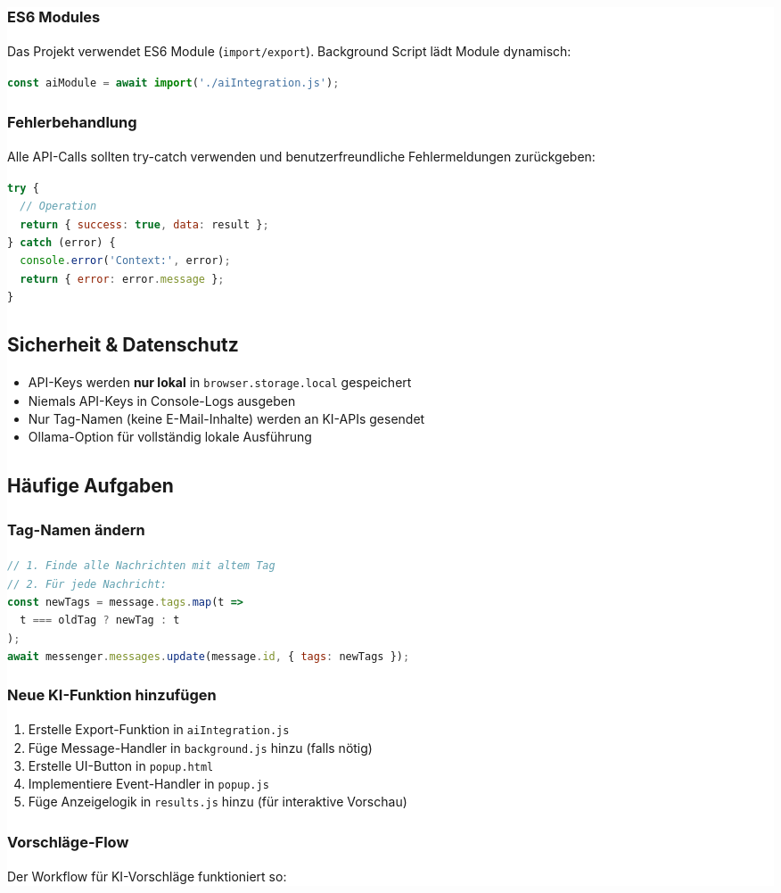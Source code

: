 ### ES6 Modules

Das Projekt verwendet ES6 Module (`import/export`). Background Script lädt Module dynamisch:

```javascript
const aiModule = await import('./aiIntegration.js');
```

### Fehlerbehandlung

Alle API-Calls sollten try-catch verwenden und benutzerfreundliche Fehlermeldungen zurückgeben:

```javascript
try {
  // Operation
  return { success: true, data: result };
} catch (error) {
  console.error('Context:', error);
  return { error: error.message };
}
```

## Sicherheit & Datenschutz

- API-Keys werden **nur lokal** in `browser.storage.local` gespeichert
- Niemals API-Keys in Console-Logs ausgeben
- Nur Tag-Namen (keine E-Mail-Inhalte) werden an KI-APIs gesendet
- Ollama-Option für vollständig lokale Ausführung

## Häufige Aufgaben

### Tag-Namen ändern

```javascript
// 1. Finde alle Nachrichten mit altem Tag
// 2. Für jede Nachricht:
const newTags = message.tags.map(t =>
  t === oldTag ? newTag : t
);
await messenger.messages.update(message.id, { tags: newTags });
```

### Neue KI-Funktion hinzufügen

1. Erstelle Export-Funktion in `aiIntegration.js`
2. Füge Message-Handler in `background.js` hinzu (falls nötig)
3. Erstelle UI-Button in `popup.html`
4. Implementiere Event-Handler in `popup.js`
5. Füge Anzeigelogik in `results.js` hinzu (für interaktive Vorschau)

### Vorschläge-Flow

Der Workflow für KI-Vorschläge funktioniert so:
